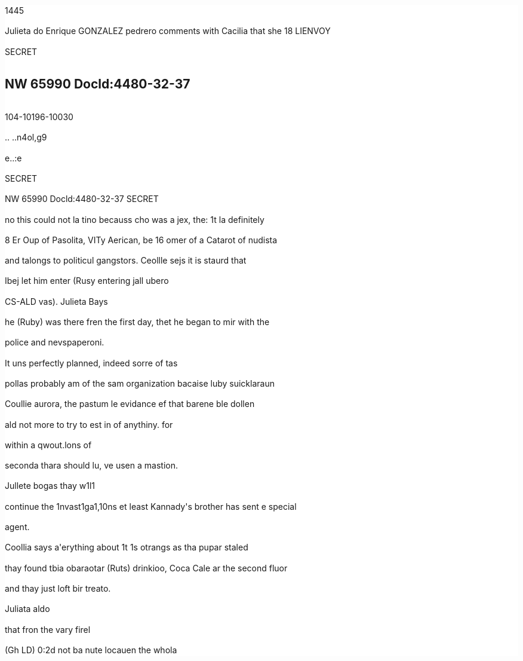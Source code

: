 1445

Julieta do Enrique GONZALEZ pedrero comments with Cacilia that she 18 LIENVOY

SECRET

NW 65990 Docld:4480-32-37
---

##
104-10196-10030

.. ..n4ol,g9

e..:e

SECRET

NW 65990 Docld:4480-32-37
SECRET

no this could not la tino becauss cho was a jex, the: 1t la definitely

8 Er Oup of Pasolita, VITy Aerican, be 16 omer of a Catarot of nudista

and talongs to politicul gangstors. Ceollle sejs it is staurd that

Ibej let him enter (Rusy entering jall ubero

CS-ALD vas). Julieta Bays

he (Ruby) was there fren the first day, thet he began to mir with the

police and nevspaperoni.

It uns perfectly planned, indeed sorre of tas

pollas probably am of the sam organization bacaise luby suicklaraun

Coullie aurora, the pastum le evidance ef that barene ble dollen

ald not more to try to est in of anythiny. for

within a qwout.lons of

seconda thara should lu, ve usen a mastion.

Jullete bogas thay w1l1

continue the 1nvast1ga1,10ns et least Kannady's brother has sent e special

agent.

Coollia says a'erything about 1t 1s otrangs as tha pupar staled

thay found tbia obaraotar (Ruts) drinkioo, Coca Cale ar the second fluor

and thay just loft bir treato.

Juliata aldo

that fron the vary firel

(Gh LD) 0:2d not ba nute locauen the whola
